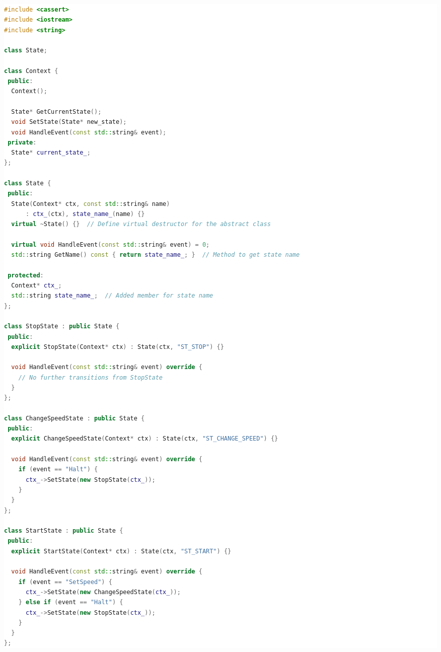 ```c++
#include <cassert>
#include <iostream>
#include <string>

class State;

class Context {
 public:
  Context();

  State* GetCurrentState();
  void SetState(State* new_state);
  void HandleEvent(const std::string& event);
 private:
  State* current_state_;
};

class State {
 public:
  State(Context* ctx, const std::string& name)
      : ctx_(ctx), state_name_(name) {}
  virtual ~State() {}  // Define virtual destructor for the abstract class

  virtual void HandleEvent(const std::string& event) = 0;
  std::string GetName() const { return state_name_; }  // Method to get state name

 protected:
  Context* ctx_;
  std::string state_name_;  // Added member for state name
};

class StopState : public State {
 public:
  explicit StopState(Context* ctx) : State(ctx, "ST_STOP") {}

  void HandleEvent(const std::string& event) override {
    // No further transitions from StopState
  }
};

class ChangeSpeedState : public State {
 public:
  explicit ChangeSpeedState(Context* ctx) : State(ctx, "ST_CHANGE_SPEED") {}

  void HandleEvent(const std::string& event) override {
    if (event == "Halt") {
      ctx_->SetState(new StopState(ctx_));
    }
  }
};

class StartState : public State {
 public:
  explicit StartState(Context* ctx) : State(ctx, "ST_START") {}

  void HandleEvent(const std::string& event) override {
    if (event == "SetSpeed") {
      ctx_->SetState(new ChangeSpeedState(ctx_));
    } else if (event == "Halt") {
      ctx_->SetState(new StopState(ctx_));
    }
  }
};
```